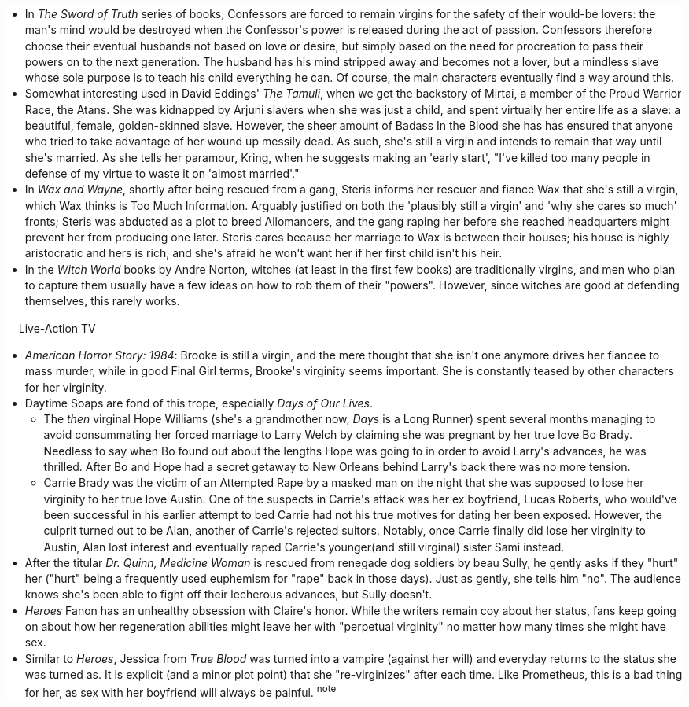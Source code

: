 -   In _The Sword of Truth_ series of books, Confessors are forced to remain virgins for the safety of their would-be lovers: the man's mind would be destroyed when the Confessor's power is released during the act of passion. Confessors therefore choose their eventual husbands not based on love or desire, but simply based on the need for procreation to pass their powers on to the next generation. The husband has his mind stripped away and becomes not a lover, but a mindless slave whose sole purpose is to teach his child everything he can. Of course, the main characters eventually find a way around this.
-   Somewhat interesting used in David Eddings' _The Tamuli_, when we get the backstory of Mirtai, a member of the Proud Warrior Race, the Atans. She was kidnapped by Arjuni slavers when she was just a child, and spent virtually her entire life as a slave: a beautiful, female, golden-skinned slave. However, the sheer amount of Badass In the Blood she has has ensured that anyone who tried to take advantage of her wound up messily dead. As such, she's still a virgin and intends to remain that way until she's married. As she tells her paramour, Kring, when he suggests making an 'early start', "I've killed too many people in defense of my virtue to waste it on 'almost married'."
-   In _Wax and Wayne_, shortly after being rescued from a gang, Steris informs her rescuer and fiance Wax that she's still a virgin, which Wax thinks is Too Much Information. Arguably justified on both the 'plausibly still a virgin' and 'why she cares so much' fronts; Steris was abducted as a plot to breed Allomancers, and the gang raping her before she reached headquarters might prevent her from producing one later. Steris cares because her marriage to Wax is between their houses; his house is highly aristocratic and hers is rich, and she's afraid he won't want her if her first child isn't his heir.
-   In the _Witch World_ books by Andre Norton, witches (at least in the first few books) are traditionally virgins, and men who plan to capture them usually have a few ideas on how to rob them of their "powers". However, since witches are good at defending themselves, this rarely works.

    Live-Action TV 

-   _American Horror Story: 1984_: Brooke is still a virgin, and the mere thought that she isn't one anymore drives her fiancee to mass murder, while in good Final Girl terms, Brooke's virginity seems important. She is constantly teased by other characters for her virginity.
-   Daytime Soaps are fond of this trope, especially _Days of Our Lives_.
    -   The _then_ virginal Hope Williams (she's a grandmother now, _Days_ is a Long Runner) spent several months managing to avoid consummating her forced marriage to Larry Welch by claiming she was pregnant by her true love Bo Brady. Needless to say when Bo found out about the lengths Hope was going to in order to avoid Larry's advances, he was thrilled. After Bo and Hope had a secret getaway to New Orleans behind Larry's back there was no more tension.
    -   Carrie Brady was the victim of an Attempted Rape by a masked man on the night that she was supposed to lose her virginity to her true love Austin. One of the suspects in Carrie's attack was her ex boyfriend, Lucas Roberts, who would've been successful in his earlier attempt to bed Carrie had not his true motives for dating her been exposed. However, the culprit turned out to be Alan, another of Carrie's rejected suitors. Notably, once Carrie finally did lose her virginity to Austin, Alan lost interest and eventually raped Carrie's younger(and still virginal) sister Sami instead.
-   After the titular _Dr. Quinn, Medicine Woman_ is rescued from renegade dog soldiers by beau Sully, he gently asks if they "hurt" her ("hurt" being a frequently used euphemism for "rape" back in those days). Just as gently, she tells him "no". The audience knows she's been able to fight off their lecherous advances, but Sully doesn't.
-   _Heroes_ Fanon has an unhealthy obsession with Claire's honor. While the writers remain coy about her status, fans keep going on about how her regeneration abilities might leave her with "perpetual virginity" no matter how many times she might have sex.
-   Similar to _Heroes_, Jessica from _True Blood_ was turned into a vampire (against her will) and everyday returns to the status she was turned as. It is explicit (and a minor plot point) that she "re-virginizes" after each time. Like Prometheus, this is a bad thing for her, as sex with her boyfriend will always be painful. <sup>note&nbsp;</sup> 
